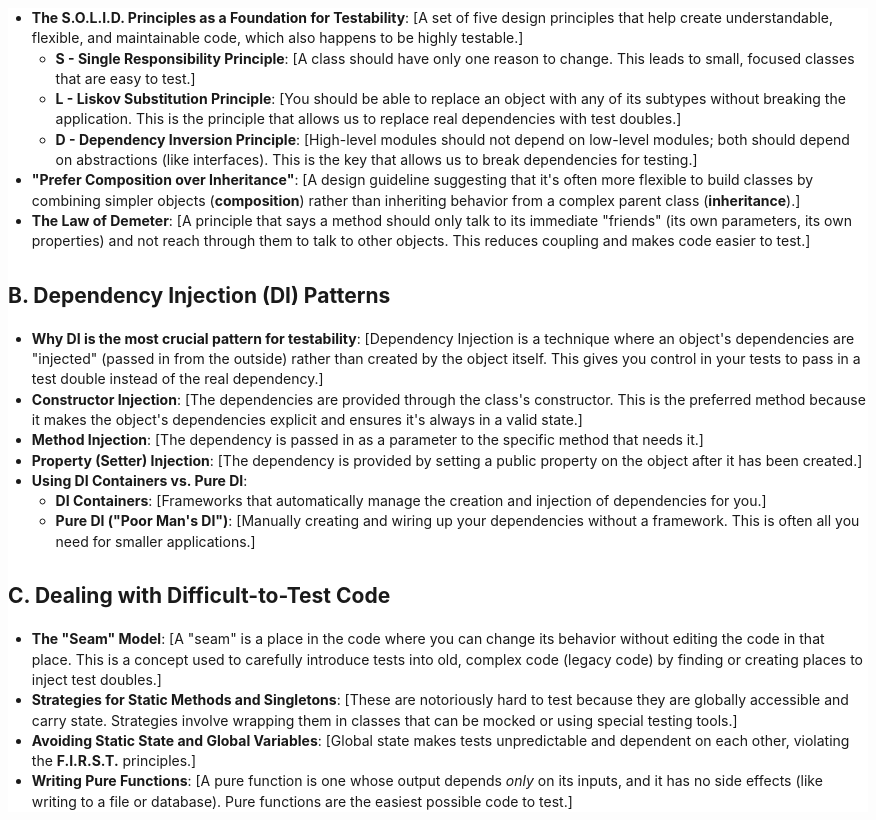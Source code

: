*   **The S.O.L.I.D. Principles as a Foundation for Testability**: [A set of five design principles that help create understandable, flexible, and maintainable code, which also happens to be highly testable.]
    *   **S - Single Responsibility Principle**: [A class should have only one reason to change. This leads to small, focused classes that are easy to test.]
    *   **L - Liskov Substitution Principle**: [You should be able to replace an object with any of its subtypes without breaking the application. This is the principle that allows us to replace real dependencies with test doubles.]
    *   **D - Dependency Inversion Principle**: [High-level modules should not depend on low-level modules; both should depend on abstractions (like interfaces). This is the key that allows us to break dependencies for testing.]
*   **"Prefer Composition over Inheritance"**: [A design guideline suggesting that it's often more flexible to build classes by combining simpler objects (**composition**) rather than inheriting behavior from a complex parent class (**inheritance**).]
*   **The Law of Demeter**: [A principle that says a method should only talk to its immediate "friends" (its own parameters, its own properties) and not reach through them to talk to other objects. This reduces coupling and makes code easier to test.]

## B. Dependency Injection (DI) Patterns

*   **Why DI is the most crucial pattern for testability**: [Dependency Injection is a technique where an object's dependencies are "injected" (passed in from the outside) rather than created by the object itself. This gives you control in your tests to pass in a test double instead of the real dependency.]
*   **Constructor Injection**: [The dependencies are provided through the class's constructor. This is the preferred method because it makes the object's dependencies explicit and ensures it's always in a valid state.]
*   **Method Injection**: [The dependency is passed in as a parameter to the specific method that needs it.]
*   **Property (Setter) Injection**: [The dependency is provided by setting a public property on the object after it has been created.]
*   **Using DI Containers vs. Pure DI**:
    *   **DI Containers**: [Frameworks that automatically manage the creation and injection of dependencies for you.]
    *   **Pure DI ("Poor Man's DI")**: [Manually creating and wiring up your dependencies without a framework. This is often all you need for smaller applications.]

## C. Dealing with Difficult-to-Test Code

*   **The "Seam" Model**: [A "seam" is a place in the code where you can change its behavior without editing the code in that place. This is a concept used to carefully introduce tests into old, complex code (legacy code) by finding or creating places to inject test doubles.]
*   **Strategies for Static Methods and Singletons**: [These are notoriously hard to test because they are globally accessible and carry state. Strategies involve wrapping them in classes that can be mocked or using special testing tools.]
*   **Avoiding Static State and Global Variables**: [Global state makes tests unpredictable and dependent on each other, violating the **F.I.R.S.T.** principles.]
*   **Writing Pure Functions**: [A pure function is one whose output depends *only* on its inputs, and it has no side effects (like writing to a file or database). Pure functions are the easiest possible code to test.]
